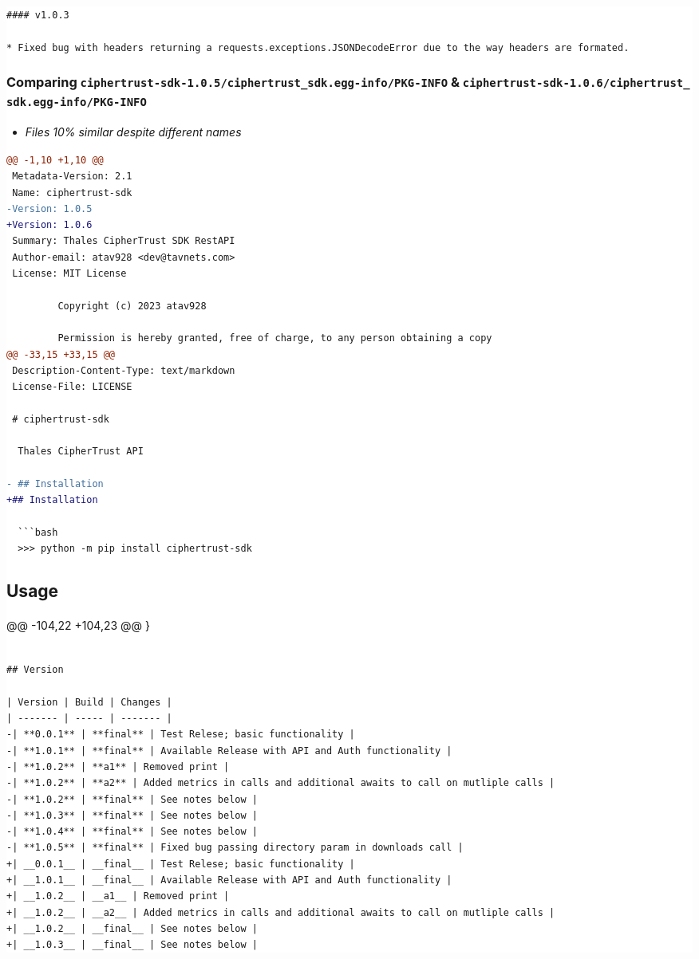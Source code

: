  ```
 #### v1.0.3
 
 * Fixed bug with headers returning a requests.exceptions.JSONDecodeError due to the way headers are formated.
```

### Comparing `ciphertrust-sdk-1.0.5/ciphertrust_sdk.egg-info/PKG-INFO` & `ciphertrust-sdk-1.0.6/ciphertrust_sdk.egg-info/PKG-INFO`

 * *Files 10% similar despite different names*

```diff
@@ -1,10 +1,10 @@
 Metadata-Version: 2.1
 Name: ciphertrust-sdk
-Version: 1.0.5
+Version: 1.0.6
 Summary: Thales CipherTrust SDK RestAPI
 Author-email: atav928 <dev@tavnets.com>
 License: MIT License
         
         Copyright (c) 2023 atav928
         
         Permission is hereby granted, free of charge, to any person obtaining a copy
@@ -33,15 +33,15 @@
 Description-Content-Type: text/markdown
 License-File: LICENSE
 
 # ciphertrust-sdk
 
  Thales CipherTrust API
 
- ## Installation
+## Installation
 
  ```bash
  >>> python -m pip install ciphertrust-sdk
  ```
 
 ## Usage
 
@@ -104,22 +104,23 @@
 }
 ```
 
 ## Version
 
 | Version | Build | Changes |
 | ------- | ----- | ------- |
-| **0.0.1** | **final** | Test Relese; basic functionality |
-| **1.0.1** | **final** | Available Release with API and Auth functionality |
-| **1.0.2** | **a1** | Removed print |
-| **1.0.2** | **a2** | Added metrics in calls and additional awaits to call on mutliple calls |
-| **1.0.2** | **final** | See notes below |
-| **1.0.3** | **final** | See notes below |
-| **1.0.4** | **final** | See notes below |
-| **1.0.5** | **final** | Fixed bug passing directory param in downloads call |
+| __0.0.1__ | __final__ | Test Relese; basic functionality |
+| __1.0.1__ | __final__ | Available Release with API and Auth functionality |
+| __1.0.2__ | __a1__ | Removed print |
+| __1.0.2__ | __a2__ | Added metrics in calls and additional awaits to call on mutliple calls |
+| __1.0.2__ | __final__ | See notes below |
+| __1.0.3__ | __final__ | See notes below |
 ```